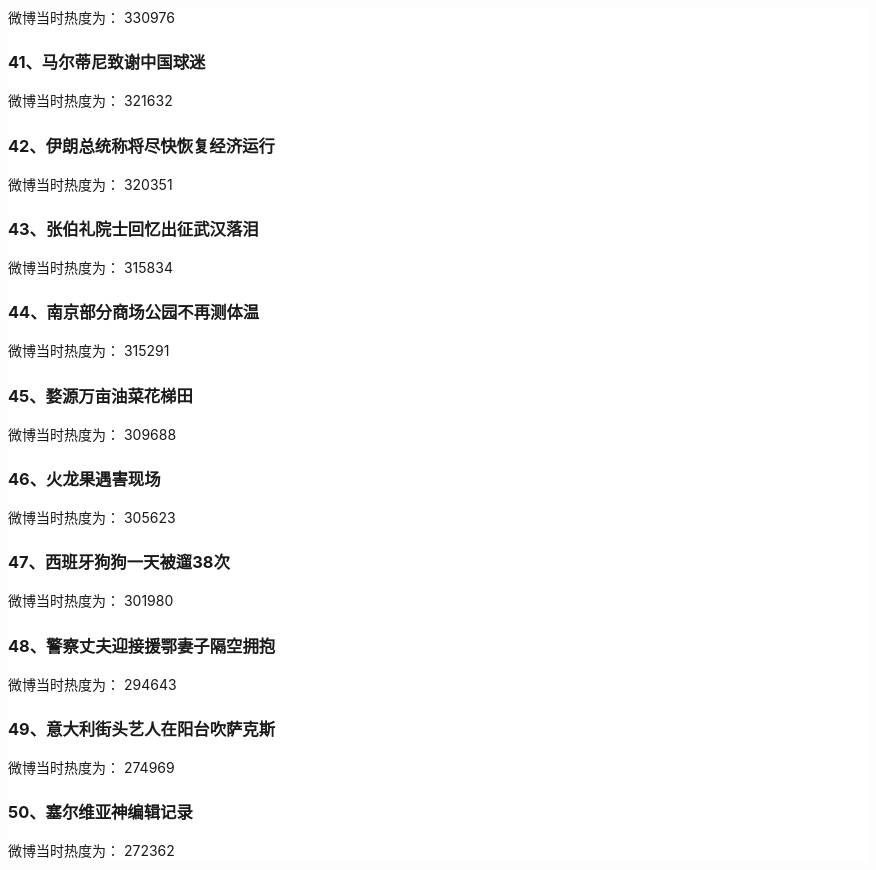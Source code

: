 微博当时热度为： 330976

### 41、马尔蒂尼致谢中国球迷

微博当时热度为： 321632

### 42、伊朗总统称将尽快恢复经济运行

微博当时热度为： 320351

### 43、张伯礼院士回忆出征武汉落泪

微博当时热度为： 315834

### 44、南京部分商场公园不再测体温

微博当时热度为： 315291

### 45、婺源万亩油菜花梯田

微博当时热度为： 309688

### 46、火龙果遇害现场

微博当时热度为： 305623

### 47、西班牙狗狗一天被遛38次

微博当时热度为： 301980

### 48、警察丈夫迎接援鄂妻子隔空拥抱

微博当时热度为： 294643

### 49、意大利街头艺人在阳台吹萨克斯

微博当时热度为： 274969

### 50、塞尔维亚神编辑记录

微博当时热度为： 272362

